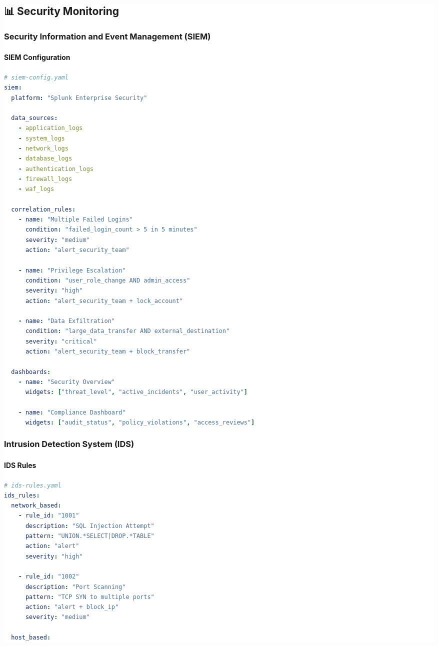 ## 📊 **Security Monitoring**

### **Security Information and Event Management (SIEM)**

#### **SIEM Configuration**
```yaml
# siem-config.yaml
siem:
  platform: "Splunk Enterprise Security"
  
  data_sources:
    - application_logs
    - system_logs
    - network_logs
    - database_logs
    - authentication_logs
    - firewall_logs
    - waf_logs
  
  correlation_rules:
    - name: "Multiple Failed Logins"
      condition: "failed_login_count > 5 in 5 minutes"
      severity: "medium"
      action: "alert_security_team"
    
    - name: "Privilege Escalation"
      condition: "user_role_change AND admin_access"
      severity: "high"
      action: "alert_security_team + lock_account"
    
    - name: "Data Exfiltration"
      condition: "large_data_transfer AND external_destination"
      severity: "critical"
      action: "alert_security_team + block_transfer"
  
  dashboards:
    - name: "Security Overview"
      widgets: ["threat_level", "active_incidents", "user_activity"]
    
    - name: "Compliance Dashboard"
      widgets: ["audit_status", "policy_violations", "access_reviews"]
```

### **Intrusion Detection System (IDS)**

#### **IDS Rules**
```yaml
# ids-rules.yaml
ids_rules:
  network_based:
    - rule_id: "1001"
      description: "SQL Injection Attempt"
      pattern: "UNION.*SELECT|DROP.*TABLE"
      action: "alert"
      severity: "high"
    
    - rule_id: "1002"
      description: "Port Scanning"
      pattern: "TCP SYN to multiple ports"
      action: "alert + block_ip"
      severity: "medium"
  
  host_based:
```